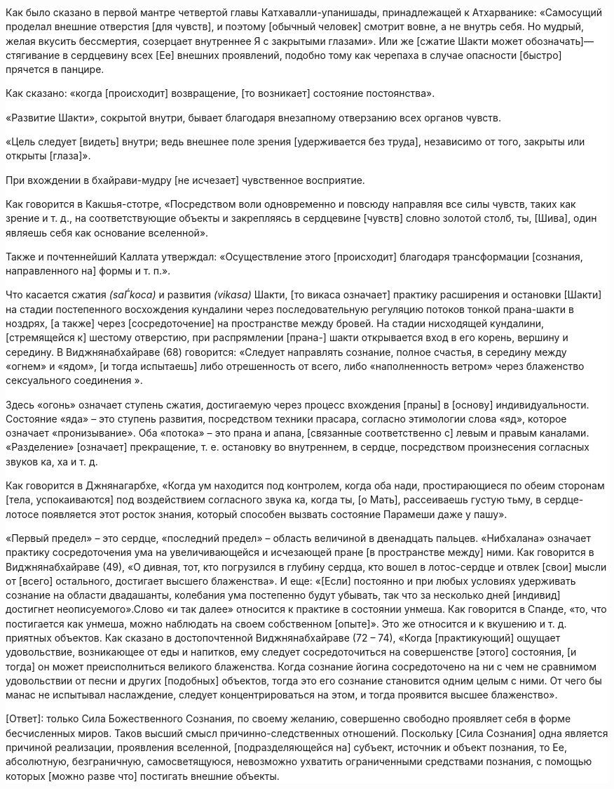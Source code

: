Как было сказано в первой мантре четвертой главы Катхавалли-упанишады, принадлежащей к Атхарванике: «Самосущий проделал внешние отверстия [для чувств], и поэтому [обычный человек] смотрит вовне, а не внутрь себя. Но мудрый, желая вкусить бессмертия, созерцает внутреннее Я с закрытыми глазами». Или же [сжатие Шакти может обозначать]— стягивание в сердцевину всех [Ее] внешних проявлений, подобно тому как черепаха в случае опасности [быстро] прячется в панцире.

Как сказано: «когда [происходит] возвращение, [то возникает] состояние постоянства».

«Развитие Шакти», сокрытой внутри, бывает благодаря внезапному отверзанию всех органов чувств.

«Цель следует [видеть] внутри; ведь внешнее поле зрения [удерживается без труда], независимо от того, закрыты или открыты [глаза]».

При вхождении в бхайрави-мудру [не исчезает] чувственное восприятие.

Как говорится в Какшья-стотре, «Посредством воли одновременно и повсюду направляя все силы чувств, таких как зрение и т. д., на соответствующие объекты и закрепляясь в сердцевине [чувств] словно золотой столб, ты, [Шива], один являешь себя как основание вселенной».

Также и почтеннейший Каллата утверждал: «Осуществление этого [происходит] благодаря трансформации [сознания, направленного на] формы и т. п.».

Что касается сжатия _(saЃkoca)_ и развития _(vikаsa)_ Шакти, [то викаса означает] практику расширения и остановки [Шакти] на стадии постепенного восхождения кундалини через последовательную регуляцию потоков тонкой прана-шакти в ноздрях, [а также] через [сосредоточение] на пространстве между бровей. На стадии нисходящей кундалини, [стремящейся к] шестому отверстию, при распрямлении [прана-] шакти открывается вход в его корень, вершину и середину. В Виджнянабхайраве (68) говорится: «Следует направлять сознание, полное счастья, в середину между «огнем» и «ядом», [и тогда испытаешь] либо отрешенность от всего, либо «наполненность ветром» через блаженство сексуального соединения ».

Здесь «огонь» означает ступень сжатия, достигаемую через процесс вхождения [праны] в [основу] индивидуальности. Состояние «яда» – это ступень развития, посредством техники прасара, согласно этимологии слова «яд», которое означает «пронизывание». Оба «потока» – это прана и апана, [связанные соответственно с] левым и правым каналами. «Разделение» [означает] прекращение, т. е. остановку во внутреннем, в сердце, посредством произнесения согласных звуков ка, ха и т. д.

Как говорится в Джнянагарбхе, «Когда ум находится под контролем, когда оба нади, простирающиеся по обеим сторонам [тела, успокаиваются] под воздействием согласного звука ка, когда ты, [о Мать], рассеиваешь густую тьму, в сердце-лотосе появляется этот росток знания, который способен вызвать состояние Парамеши даже у пашу».

«Первый предел» – это сердце, «последний предел» – область величиной в двенадцать пальцев. «Нибхалана» означает практику сосредоточения ума на увеличивающейся и исчезающей пране [в пространстве между] ними. Как говорится в Виджнянабхайраве (49), «О дивная, тот, кто погрузился в глубину сердца, кто вошел в лотос-сердце и отвлек [свои] мысли от [всего] остального, достигает высшего блаженства». И еще: «[Если] постоянно и при любых условиях удерживать сознание на области двадашанты, колебания ума постепенно будут убывать, так что за несколько дней [индивид] достигнет неописуемого».Слово «и так далее» относится к практике в состоянии унмеша. Как говорится в Спанде, «то, что постигается как унмеша, можно наблюдать на своем собственном [опыте]». Это же относится и к вкушению и т. д. приятных объектов. Как сказано в достопочтенной Виджнянабхайраве (72 – 74), «Когда [практикующий] ощущает удовольствие, возникающее от еды и напитков, ему следует сосредоточиться на совершенстве [этого] состояния, [и тогда] он может преисполниться великого блаженства. Когда сознание йогина сосредоточено на ни с чем не сравнимом удовольствии от песни и других [подобных] объектов, тогда это его сознание становится одним целым с ними. От чего бы манас не испытывал наслаждение, следует концентрироваться на этом, и тогда проявится высшее блаженство».


[Ответ]: только Сила Божественного Сознания, по своему желанию, совершенно свободно проявляет себя в форме бесчисленных миров. Таков высший смысл причинно-следственных отношений. Поскольку [Сила Сознания] одна является причиной реализации, проявления вселенной, [подразделяющейся на] субъект, источник и объект познания, то Ее, абсолютную, безграничную, самосветящуюся, невозможно ухватить ограниченными средствами познания, с помощью которых [можно разве что] постигать внешние объекты.